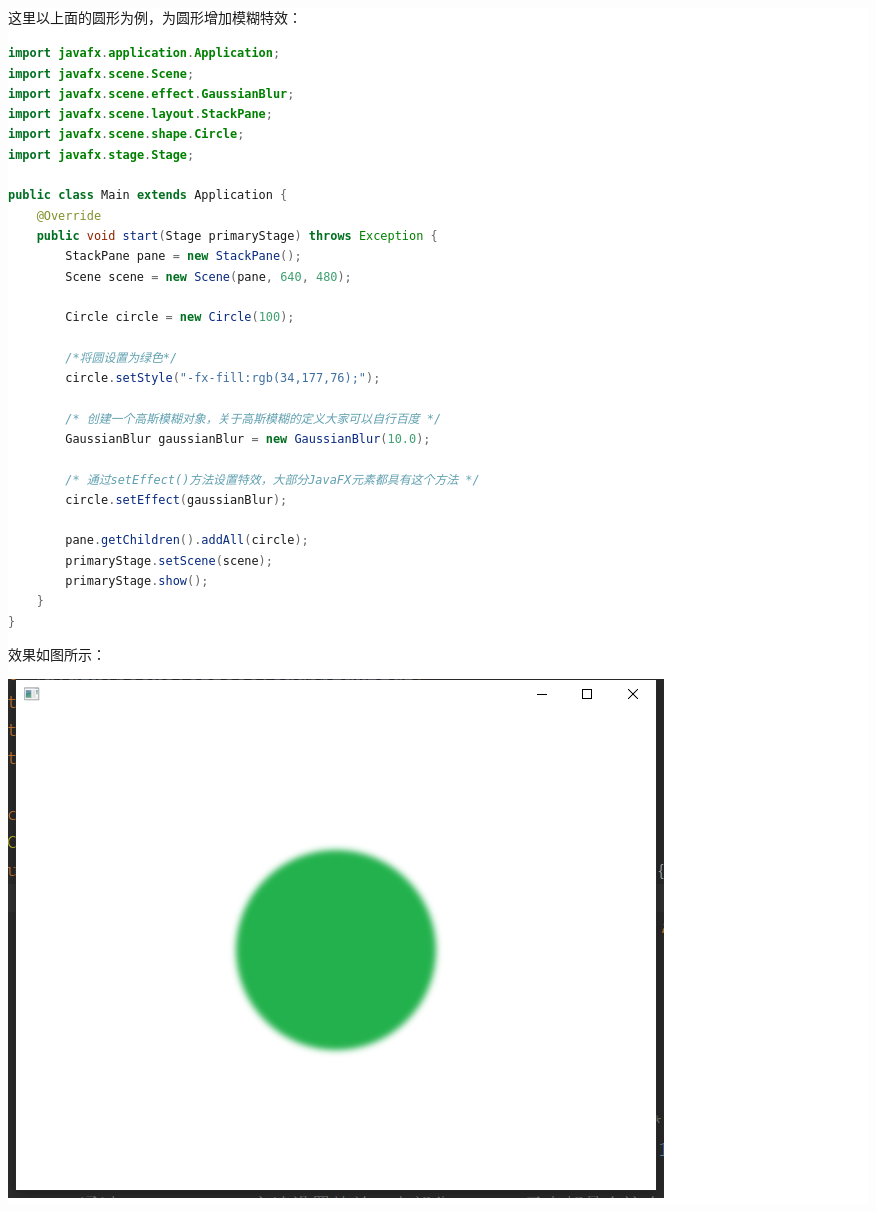 这里以上面的圆形为例，为圆形增加模糊特效：

```Java
import javafx.application.Application;
import javafx.scene.Scene;
import javafx.scene.effect.GaussianBlur;
import javafx.scene.layout.StackPane;
import javafx.scene.shape.Circle;
import javafx.stage.Stage;

public class Main extends Application {
    @Override
    public void start(Stage primaryStage) throws Exception {
        StackPane pane = new StackPane();
        Scene scene = new Scene(pane, 640, 480);

        Circle circle = new Circle(100);

        /*将圆设置为绿色*/
        circle.setStyle("-fx-fill:rgb(34,177,76);");

        /* 创建一个高斯模糊对象，关于高斯模糊的定义大家可以自行百度 */
        GaussianBlur gaussianBlur = new GaussianBlur(10.0);

        /* 通过setEffect()方法设置特效，大部分JavaFX元素都具有这个方法 */
        circle.setEffect(gaussianBlur);

        pane.getChildren().addAll(circle);
        primaryStage.setScene(scene);
        primaryStage.show();
    }
}
```

效果如图所示：

![9.png](./figure/9.png)
